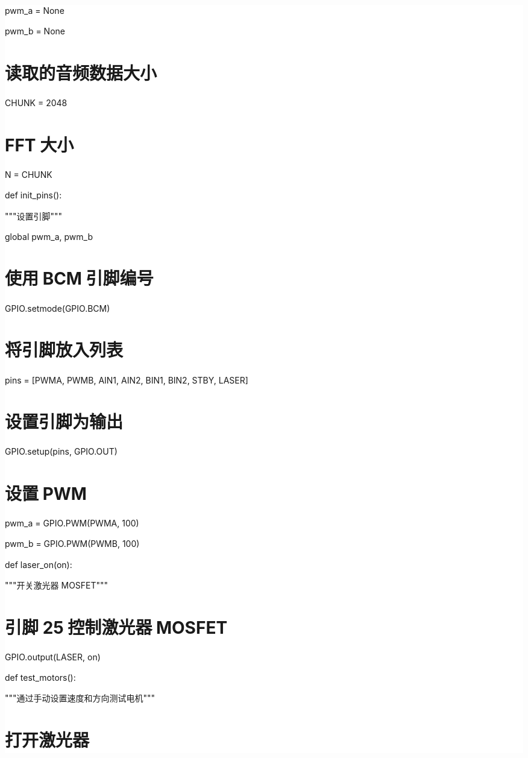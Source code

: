 pwm_a = None

pwm_b = None

# 读取的音频数据大小

CHUNK = 2048

# FFT 大小

N = CHUNK

def init_pins():

"""设置引脚"""

global pwm_a, pwm_b

# 使用 BCM 引脚编号

GPIO.setmode(GPIO.BCM)

# 将引脚放入列表

pins = [PWMA, PWMB, AIN1, AIN2, BIN1, BIN2, STBY, LASER]

# 设置引脚为输出

GPIO.setup(pins, GPIO.OUT)

# 设置 PWM

pwm_a = GPIO.PWM(PWMA, 100)

pwm_b = GPIO.PWM(PWMB, 100)

def laser_on(on):

"""开关激光器 MOSFET"""

# 引脚 25 控制激光器 MOSFET

GPIO.output(LASER, on)

def test_motors():

"""通过手动设置速度和方向测试电机"""

# 打开激光器
